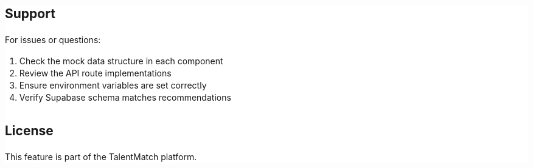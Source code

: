 ## Support

For issues or questions:
1. Check the mock data structure in each component
2. Review the API route implementations
3. Ensure environment variables are set correctly
4. Verify Supabase schema matches recommendations

## License

This feature is part of the TalentMatch platform.

